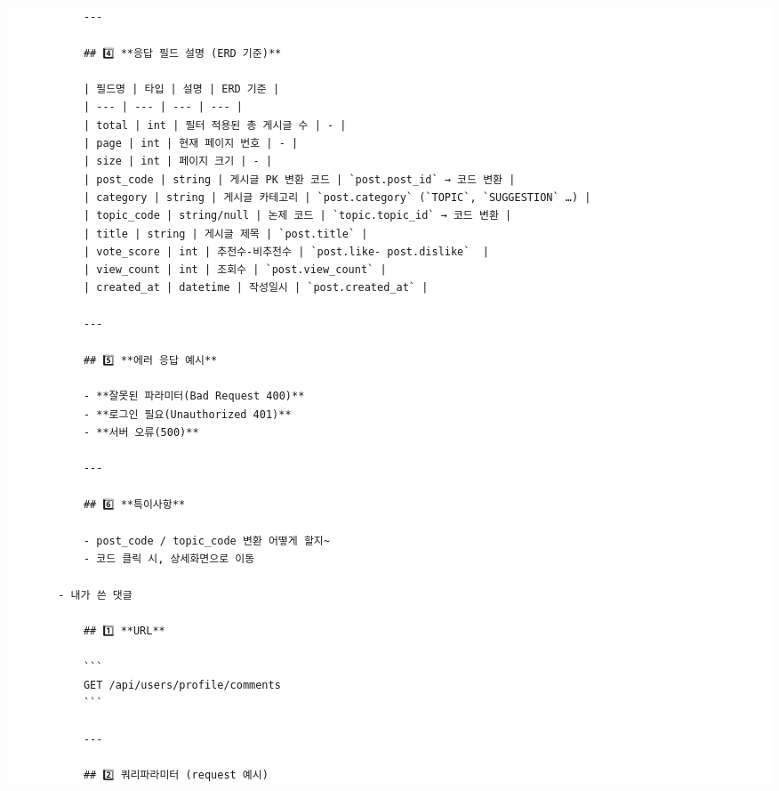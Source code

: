                 ---
                
                ## 4️⃣ **응답 필드 설명 (ERD 기준)**
                
                | 필드명 | 타입 | 설명 | ERD 기준 |
                | --- | --- | --- | --- |
                | total | int | 필터 적용된 총 게시글 수 | - |
                | page | int | 현재 페이지 번호 | - |
                | size | int | 페이지 크기 | - |
                | post_code | string | 게시글 PK 변환 코드 | `post.post_id` → 코드 변환 |
                | category | string | 게시글 카테고리 | `post.category` (`TOPIC`, `SUGGESTION` …) |
                | topic_code | string/null | 논제 코드 | `topic.topic_id` → 코드 변환 |
                | title | string | 게시글 제목 | `post.title` |
                | vote_score | int | 추천수-비추천수 | `post.like- post.dislike`  |
                | view_count | int | 조회수 | `post.view_count` |
                | created_at | datetime | 작성일시 | `post.created_at` |
                
                ---
                
                ## 5️⃣ **에러 응답 예시**
                
                - **잘못된 파라미터(Bad Request 400)**
                - **로그인 필요(Unauthorized 401)**
                - **서버 오류(500)**
                
                ---
                
                ## 6️⃣ **특이사항**
                
                - post_code / topic_code 변환 어떻게 할지~
                - 코드 클릭 시, 상세화면으로 이동
                
            - 내가 쓴 댓글
                
                ## 1️⃣ **URL**
                
                ```
                GET /api/users/profile/comments
                ```
                
                ---
                
                ## 2️⃣ 쿼리파라미터 (request 예시)
                